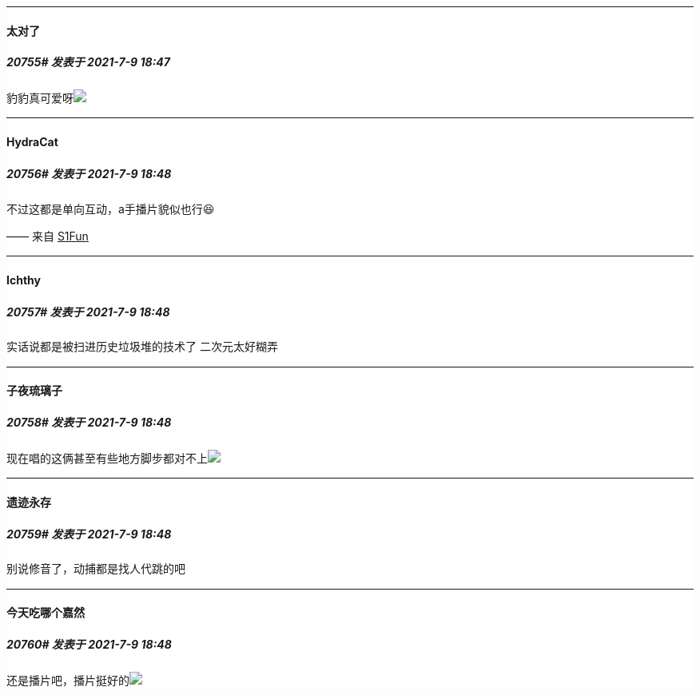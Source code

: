 
*****

####  太对了  
##### 20755#       发表于 2021-7-9 18:47


豹豹真可爱呀<img src="https://static.saraba1st.com/image/smiley/face2017/072.png" referrerpolicy="no-referrer">


*****

####  HydraCat  
##### 20756#       发表于 2021-7-9 18:48


不过这都是单向互动，a手播片貌似也行😆

—— 来自 [S1Fun](https://s1fun.koalcat.com)


*****

####  Ichthy  
##### 20757#       发表于 2021-7-9 18:48


实话说都是被扫进历史垃圾堆的技术了 二次元太好糊弄


*****

####  子夜琉璃子  
##### 20758#       发表于 2021-7-9 18:48


现在唱的这俩甚至有些地方脚步都对不上<img src="https://static.saraba1st.com/image/smiley/face2017/002.png" referrerpolicy="no-referrer">


*****

####  遗迹永存  
##### 20759#       发表于 2021-7-9 18:48


别说修音了，动捕都是找人代跳的吧


*****

####  今天吃哪个嘉然  
##### 20760#       发表于 2021-7-9 18:48


还是播片吧，播片挺好的<img src="https://static.saraba1st.com/image/smiley/face2017/067.png" referrerpolicy="no-referrer">



